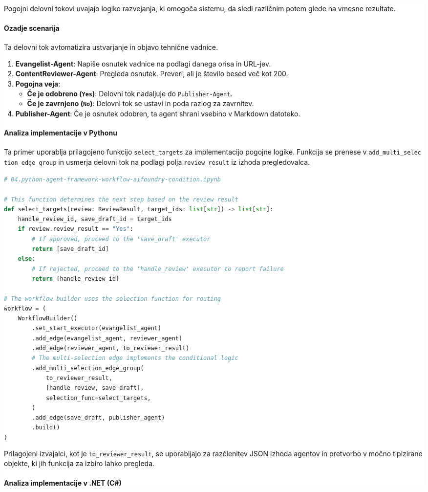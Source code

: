 Pogojni delovni tokovi uvajajo logiko razvejanja, ki omogoča sistemu, da sledi različnim potem glede na vmesne rezultate.

#### Ozadje scenarija

Ta delovni tok avtomatizira ustvarjanje in objavo tehnične vadnice.

1.  **Evangelist-Agent**: Napiše osnutek vadnice na podlagi danega orisa in URL-jev.
2.  **ContentReviewer-Agent**: Pregleda osnutek. Preveri, ali je število besed več kot 200.
3.  **Pogojna veja**:
      * **Če je odobreno (`Yes`)**: Delovni tok nadaljuje do `Publisher-Agent`.
      * **Če je zavrnjeno (`No`)**: Delovni tok se ustavi in poda razlog za zavrnitev.
4.  **Publisher-Agent**: Če je osnutek odobren, ta agent shrani vsebino v Markdown datoteko.

#### Analiza implementacije v Pythonu

Ta primer uporablja prilagojeno funkcijo `select_targets` za implementacijo pogojne logike. Funkcija se prenese v `add_multi_selection_edge_group` in usmerja delovni tok na podlagi polja `review_result` iz izhoda pregledovalca.

```python
# 04.python-agent-framework-workflow-aifoundry-condition.ipynb

# This function determines the next step based on the review result
def select_targets(review: ReviewResult, target_ids: list[str]) -> list[str]:
    handle_review_id, save_draft_id = target_ids
    if review.review_result == "Yes":
        # If approved, proceed to the 'save_draft' executor
        return [save_draft_id]
    else:
        # If rejected, proceed to the 'handle_review' executor to report failure
        return [handle_review_id]

# The workflow builder uses the selection function for routing
workflow = (
    WorkflowBuilder()
        .set_start_executor(evangelist_agent)
        .add_edge(evangelist_agent, reviewer_agent)
        .add_edge(reviewer_agent, to_reviewer_result)
        # The multi-selection edge implements the conditional logic
        .add_multi_selection_edge_group(
            to_reviewer_result,
            [handle_review, save_draft],
            selection_func=select_targets,
        )
        .add_edge(save_draft, publisher_agent)
        .build()
)
```

Prilagojeni izvajalci, kot je `to_reviewer_result`, se uporabljajo za razčlenitev JSON izhoda agentov in pretvorbo v močno tipizirane objekte, ki jih funkcija za izbiro lahko pregleda.

#### Analiza implementacije v .NET (C\#)
